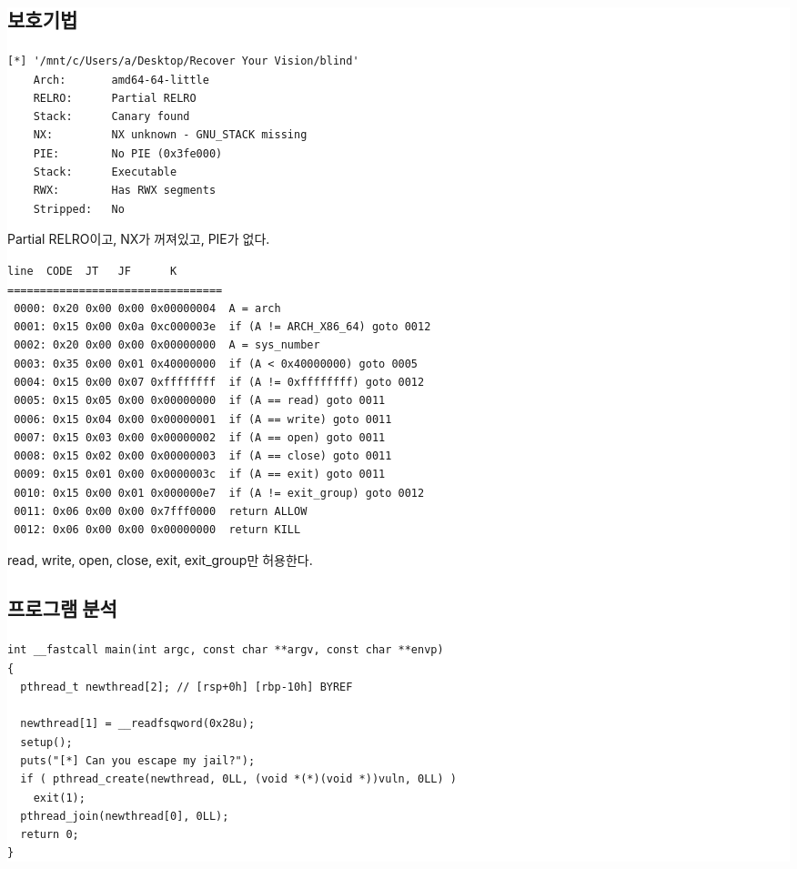 ## 보호기법

```
[*] '/mnt/c/Users/a/Desktop/Recover Your Vision/blind'
    Arch:       amd64-64-little
    RELRO:      Partial RELRO
    Stack:      Canary found
    NX:         NX unknown - GNU_STACK missing
    PIE:        No PIE (0x3fe000)
    Stack:      Executable
    RWX:        Has RWX segments
    Stripped:   No
```

Partial RELRO이고, NX가 꺼져있고, PIE가 없다.

```
line  CODE  JT   JF      K
=================================
 0000: 0x20 0x00 0x00 0x00000004  A = arch
 0001: 0x15 0x00 0x0a 0xc000003e  if (A != ARCH_X86_64) goto 0012
 0002: 0x20 0x00 0x00 0x00000000  A = sys_number
 0003: 0x35 0x00 0x01 0x40000000  if (A < 0x40000000) goto 0005
 0004: 0x15 0x00 0x07 0xffffffff  if (A != 0xffffffff) goto 0012
 0005: 0x15 0x05 0x00 0x00000000  if (A == read) goto 0011
 0006: 0x15 0x04 0x00 0x00000001  if (A == write) goto 0011
 0007: 0x15 0x03 0x00 0x00000002  if (A == open) goto 0011
 0008: 0x15 0x02 0x00 0x00000003  if (A == close) goto 0011
 0009: 0x15 0x01 0x00 0x0000003c  if (A == exit) goto 0011
 0010: 0x15 0x00 0x01 0x000000e7  if (A != exit_group) goto 0012
 0011: 0x06 0x00 0x00 0x7fff0000  return ALLOW
 0012: 0x06 0x00 0x00 0x00000000  return KILL
```

read, write, open, close, exit, exit\_group만 허용한다.

## 프로그램 분석

```
int __fastcall main(int argc, const char **argv, const char **envp)
{
  pthread_t newthread[2]; // [rsp+0h] [rbp-10h] BYREF

  newthread[1] = __readfsqword(0x28u);
  setup();
  puts("[*] Can you escape my jail?");
  if ( pthread_create(newthread, 0LL, (void *(*)(void *))vuln, 0LL) )
    exit(1);
  pthread_join(newthread[0], 0LL);
  return 0;
}
```
